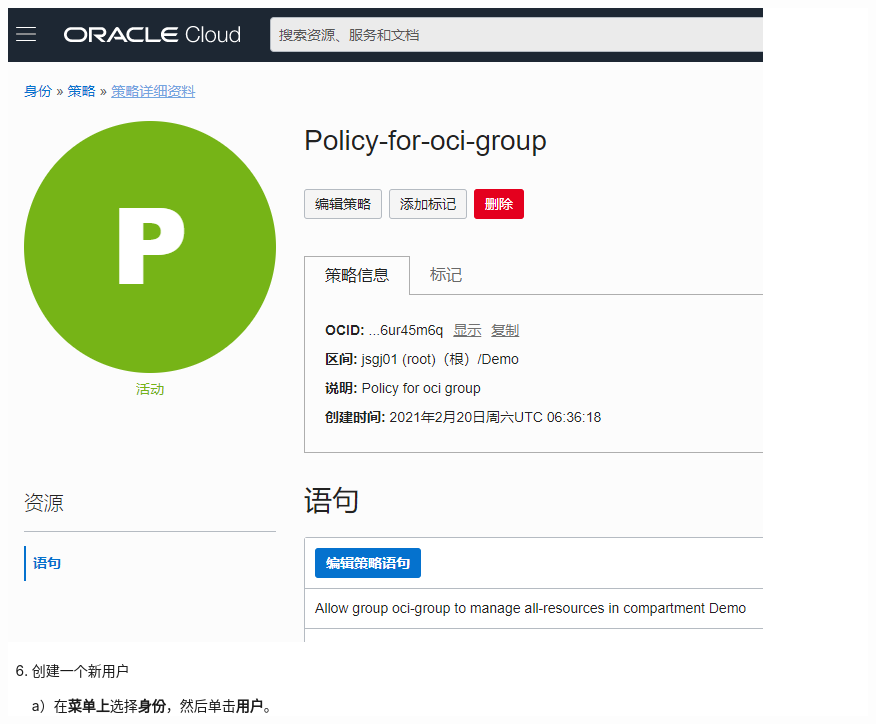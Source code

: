   ![image-20210220143703346](images/image-20210220143703346.png)

6. 创建一个新用户

   a）在**菜单上**选择**身份**，然后单击**用户**。
